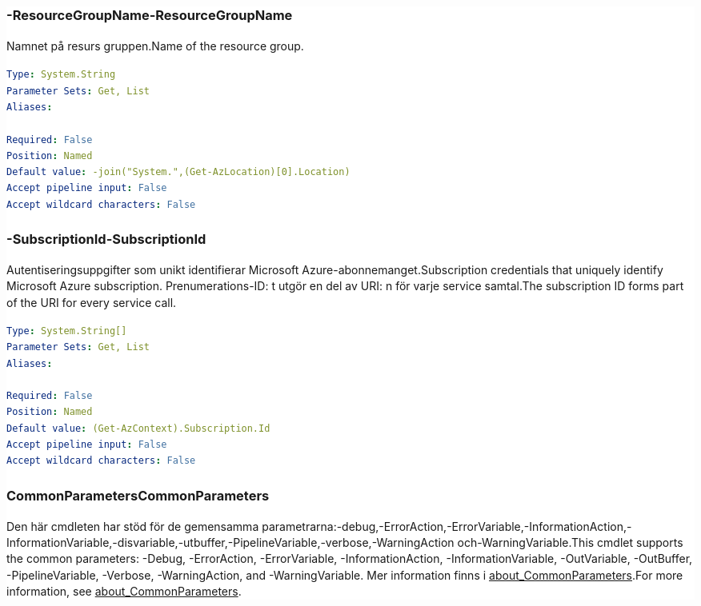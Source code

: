 ### <span data-ttu-id="3e0c7-130">-ResourceGroupName</span><span class="sxs-lookup"><span data-stu-id="3e0c7-130">-ResourceGroupName</span></span>
<span data-ttu-id="3e0c7-131">Namnet på resurs gruppen.</span><span class="sxs-lookup"><span data-stu-id="3e0c7-131">Name of the resource group.</span></span>

```yaml
Type: System.String
Parameter Sets: Get, List
Aliases:

Required: False
Position: Named
Default value: -join("System.",(Get-AzLocation)[0].Location)
Accept pipeline input: False
Accept wildcard characters: False

```

### <span data-ttu-id="3e0c7-132">-SubscriptionId</span><span class="sxs-lookup"><span data-stu-id="3e0c7-132">-SubscriptionId</span></span>
<span data-ttu-id="3e0c7-133">Autentiseringsuppgifter som unikt identifierar Microsoft Azure-abonnemanget.</span><span class="sxs-lookup"><span data-stu-id="3e0c7-133">Subscription credentials that uniquely identify Microsoft Azure subscription.</span></span>
<span data-ttu-id="3e0c7-134">Prenumerations-ID: t utgör en del av URI: n för varje service samtal.</span><span class="sxs-lookup"><span data-stu-id="3e0c7-134">The subscription ID forms part of the URI for every service call.</span></span>

```yaml
Type: System.String[]
Parameter Sets: Get, List
Aliases:

Required: False
Position: Named
Default value: (Get-AzContext).Subscription.Id
Accept pipeline input: False
Accept wildcard characters: False

```

### <span data-ttu-id="3e0c7-135">CommonParameters</span><span class="sxs-lookup"><span data-stu-id="3e0c7-135">CommonParameters</span></span>
<span data-ttu-id="3e0c7-136">Den här cmdleten har stöd för de gemensamma parametrarna:-debug,-ErrorAction,-ErrorVariable,-InformationAction,-InformationVariable,-disvariable,-utbuffer,-PipelineVariable,-verbose,-WarningAction och-WarningVariable.</span><span class="sxs-lookup"><span data-stu-id="3e0c7-136">This cmdlet supports the common parameters: -Debug, -ErrorAction, -ErrorVariable, -InformationAction, -InformationVariable, -OutVariable, -OutBuffer, -PipelineVariable, -Verbose, -WarningAction, and -WarningVariable.</span></span> <span data-ttu-id="3e0c7-137">Mer information finns i [about_CommonParameters](http://go.microsoft.com/fwlink/?LinkID=113216).</span><span class="sxs-lookup"><span data-stu-id="3e0c7-137">For more information, see [about_CommonParameters](http://go.microsoft.com/fwlink/?LinkID=113216).</span></span>
